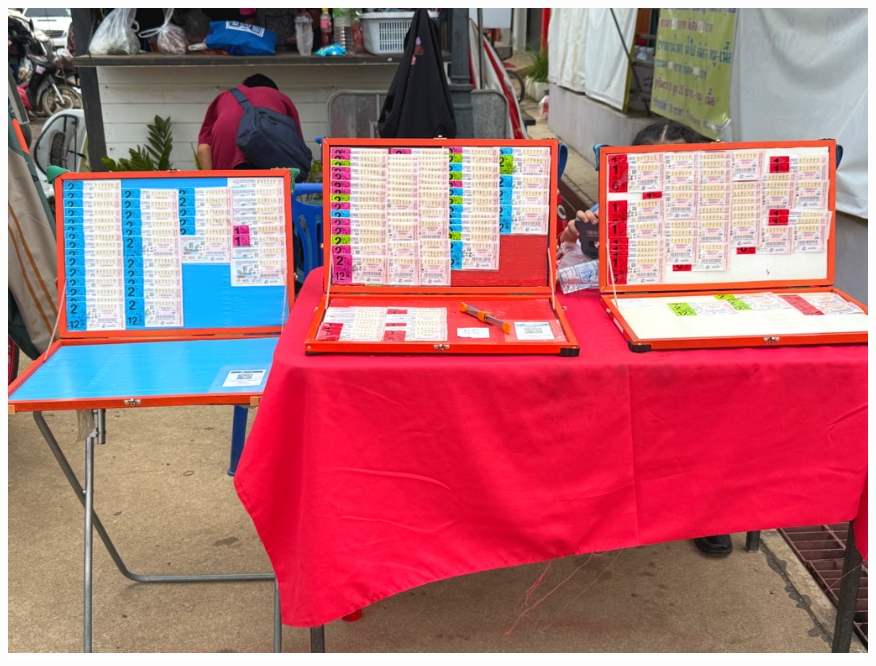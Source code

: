 <a href="20250225_019.JPG" target="_blank"><img src="20250225_019.JPG" alt="サンプル画像" width="900" /></a>